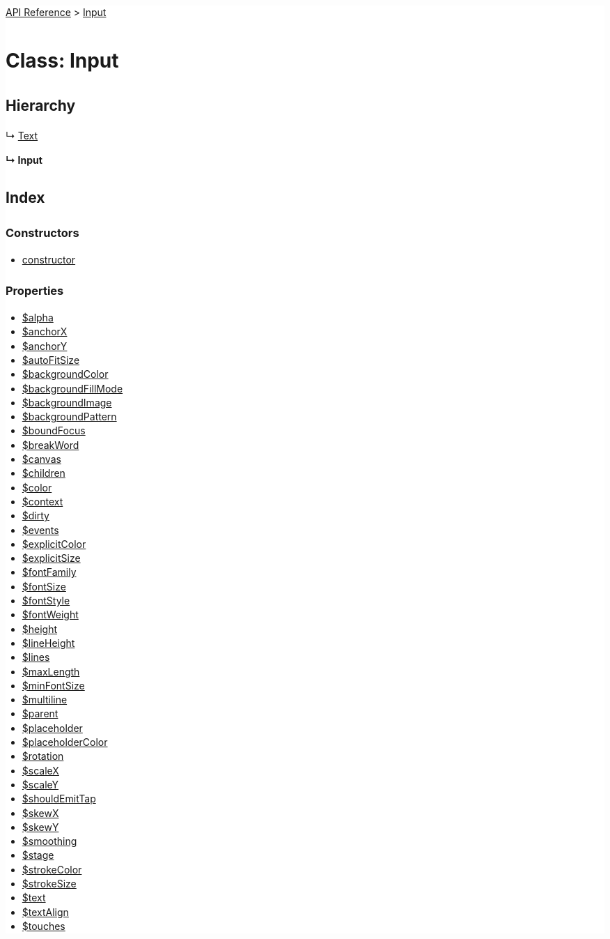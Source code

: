 [API Reference](../README.md) > [Input](../classes/input.md)

# Class: Input

## Hierarchy

↳  [Text](text.md)

**↳ Input**

## Index

### Constructors

* [constructor](input.md#constructor)

### Properties

* [$alpha](input.md#_alpha)
* [$anchorX](input.md#_anchorx)
* [$anchorY](input.md#_anchory)
* [$autoFitSize](input.md#_autofitsize)
* [$backgroundColor](input.md#_backgroundcolor)
* [$backgroundFillMode](input.md#_backgroundfillmode)
* [$backgroundImage](input.md#_backgroundimage)
* [$backgroundPattern](input.md#_backgroundpattern)
* [$boundFocus](input.md#_boundfocus)
* [$breakWord](input.md#_breakword)
* [$canvas](input.md#_canvas)
* [$children](input.md#_children)
* [$color](input.md#_color)
* [$context](input.md#_context)
* [$dirty](input.md#_dirty)
* [$events](input.md#_events)
* [$explicitColor](input.md#_explicitcolor)
* [$explicitSize](input.md#_explicitsize)
* [$fontFamily](input.md#_fontfamily)
* [$fontSize](input.md#_fontsize)
* [$fontStyle](input.md#_fontstyle)
* [$fontWeight](input.md#_fontweight)
* [$height](input.md#_height)
* [$lineHeight](input.md#_lineheight)
* [$lines](input.md#_lines)
* [$maxLength](input.md#_maxlength)
* [$minFontSize](input.md#_minfontsize)
* [$multiline](input.md#_multiline)
* [$parent](input.md#_parent)
* [$placeholder](input.md#_placeholder)
* [$placeholderColor](input.md#_placeholdercolor)
* [$rotation](input.md#_rotation)
* [$scaleX](input.md#_scalex)
* [$scaleY](input.md#_scaley)
* [$shouldEmitTap](input.md#_shouldemittap)
* [$skewX](input.md#_skewx)
* [$skewY](input.md#_skewy)
* [$smoothing](input.md#_smoothing)
* [$stage](input.md#_stage)
* [$strokeColor](input.md#_strokecolor)
* [$strokeSize](input.md#_strokesize)
* [$text](input.md#_text)
* [$textAlign](input.md#_textalign)
* [$touches](input.md#_touches)